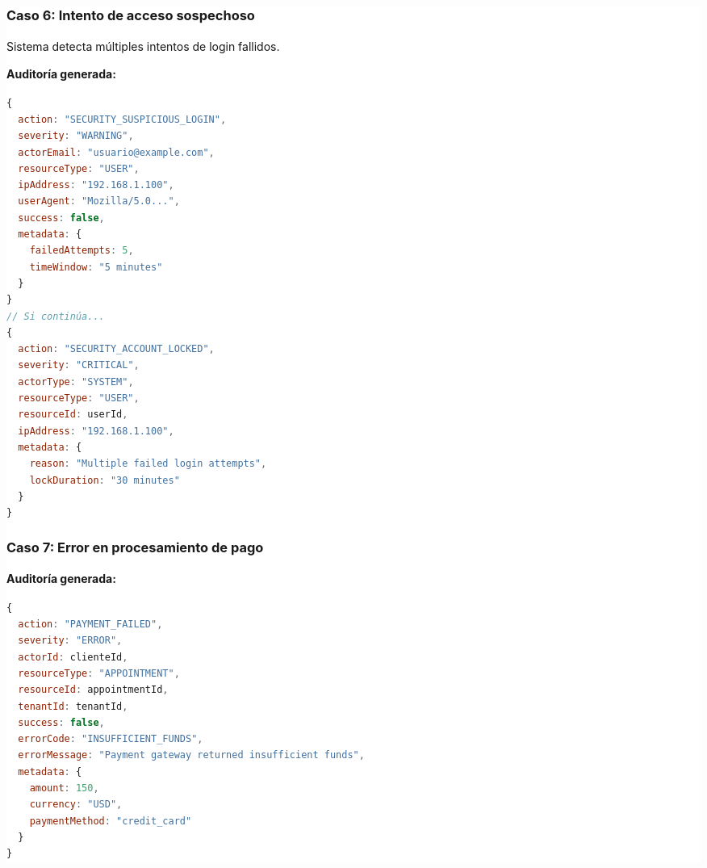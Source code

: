 ### Caso 6: Intento de acceso sospechoso

Sistema detecta múltiples intentos de login fallidos.

**Auditoría generada:**
```javascript
{
  action: "SECURITY_SUSPICIOUS_LOGIN",
  severity: "WARNING",
  actorEmail: "usuario@example.com",
  resourceType: "USER",
  ipAddress: "192.168.1.100",
  userAgent: "Mozilla/5.0...",
  success: false,
  metadata: {
    failedAttempts: 5,
    timeWindow: "5 minutes"
  }
}
// Si continúa...
{
  action: "SECURITY_ACCOUNT_LOCKED",
  severity: "CRITICAL",
  actorType: "SYSTEM",
  resourceType: "USER",
  resourceId: userId,
  ipAddress: "192.168.1.100",
  metadata: {
    reason: "Multiple failed login attempts",
    lockDuration: "30 minutes"
  }
}
```

### Caso 7: Error en procesamiento de pago

**Auditoría generada:**
```javascript
{
  action: "PAYMENT_FAILED",
  severity: "ERROR",
  actorId: clienteId,
  resourceType: "APPOINTMENT",
  resourceId: appointmentId,
  tenantId: tenantId,
  success: false,
  errorCode: "INSUFFICIENT_FUNDS",
  errorMessage: "Payment gateway returned insufficient funds",
  metadata: {
    amount: 150,
    currency: "USD",
    paymentMethod: "credit_card"
  }
}
```
